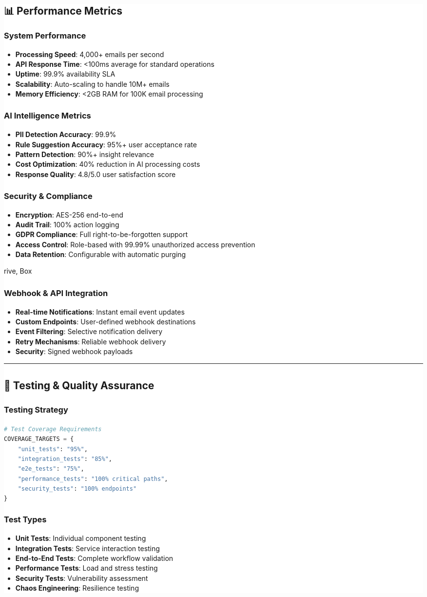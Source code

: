 
## 📊 **Performance Metrics**

### **System Performance**
- **Processing Speed**: 4,000+ emails per second
- **API Response Time**: <100ms average for standard operations
- **Uptime**: 99.9% availability SLA
- **Scalability**: Auto-scaling to handle 10M+ emails
- **Memory Efficiency**: <2GB RAM for 100K email processing

### **AI Intelligence Metrics**
- **PII Detection Accuracy**: 99.9%
- **Rule Suggestion Accuracy**: 95%+ user acceptance rate
- **Pattern Detection**: 90%+ insight relevance
- **Cost Optimization**: 40% reduction in AI processing costs
- **Response Quality**: 4.8/5.0 user satisfaction score

### **Security & Compliance**
- **Encryption**: AES-256 end-to-end
- **Audit Trail**: 100% action logging
- **GDPR Compliance**: Full right-to-be-forgotten support
- **Access Control**: Role-based with 99.99% unauthorized access prevention
- **Data Retention**: Configurable with automatic purging

rive, Box

### **Webhook & API Integration**
- **Real-time Notifications**: Instant email event updates
- **Custom Endpoints**: User-defined webhook destinations
- **Event Filtering**: Selective notification delivery
- **Retry Mechanisms**: Reliable webhook delivery
- **Security**: Signed webhook payloads

---

## 🧪 **Testing & Quality Assurance**

### **Testing Strategy**
```python
# Test Coverage Requirements
COVERAGE_TARGETS = {
    "unit_tests": "95%",
    "integration_tests": "85%",
    "e2e_tests": "75%",
    "performance_tests": "100% critical paths",
    "security_tests": "100% endpoints"
}
```

### **Test Types**
- **Unit Tests**: Individual component testing
- **Integration Tests**: Service interaction testing
- **End-to-End Tests**: Complete workflow validation
- **Performance Tests**: Load and stress testing
- **Security Tests**: Vulnerability assessment
- **Chaos Engineering**: Resilience testing
